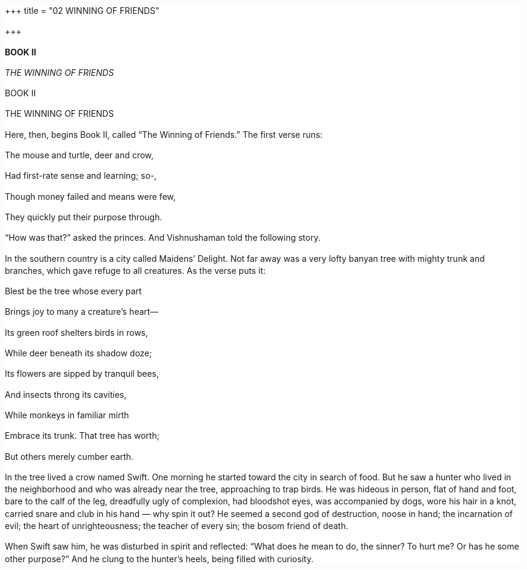 +++
title = "02 WINNING OF FRIENDS"

+++

**BOOK II**

*THE WINNING OF FRIENDS*




BOOK II





THE WINNING OF FRIENDS

Here, then, begins Book II, called “The Winning of Friends.” The first verse runs:

The mouse and turtle, deer and crow,

Had first-rate sense and learning; so-,

Though money failed and means were few,

They quickly put their purpose through.

“How was that?” asked the princes. And Vishnushaman told the following story.

In the southern country is a city called Maidens’ Delight. Not far away was a very lofty banyan tree with mighty trunk and branches, which gave refuge to all creatures. As the verse puts it:

Blest be the tree whose every part

Brings joy to many a creature’s heart—

Its green roof shelters birds in rows,

While deer beneath its shadow doze;

Its flowers are sipped by tranquil bees,

And insects throng its cavities,

While monkeys in familiar mirth

Embrace its trunk. That tree has worth;

But others merely cumber earth.

In the tree lived a crow named Swift. One morning he started toward the city in search of food. But he saw a hunter who lived in the neighborhood and who was already near the tree, approaching to trap birds. He was hideous in person, flat of hand and foot, bare to the calf of the leg, dreadfully ugly of complexion, had bloodshot eyes, was accompanied by dogs, wore his hair in a knot, carried snare and club in his hand — why spin it out? He seemed a second god of destruction, noose in hand; the incarnation of evil; the heart of unrighteousness; the teacher of every sin; the bosom friend of death.

When Swift saw him, he was disturbed in spirit and reflected: “What does he mean to do, the sinner? To hurt me? Or has he some other purpose?” And he clung to the hunter’s heels, being filled with curiosity.
